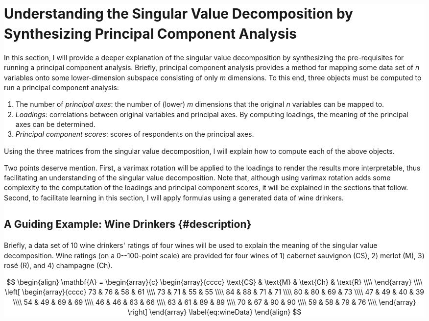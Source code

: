 # Understanding the Singular Value Decomposition by Synthesizing Principal Component Analysis

In this section, I will provide a deeper explanation of the singular value decomposition by synthesizing the pre-requisites for running a principal component analysis. Briefly, principal component analysis provides a method for mapping some data set of *n* variables onto some lower-dimension subspace consisting of only *m* dimensions. To this end, three objects must be computed to run a principal component analysis: 

1) The number of *principal axes*: the number of (lower) *m* dimensions that the original *n* variables can be mapped to.
2) *Loadings*: correlations between original variables and principal axes. By computing loadings, the meaning of the principal axes can be determined. 
3) *Principal component scores*: scores of respondents on the principal axes. 


Using the three matrices from the singular value decomposition, I will explain how to compute each of the above objects. 

Two points deserve mention. First,  a varimax rotation will be applied to the loadings to render the results more interpretable, thus facilitating an understanding of the singular value decomposition. Note that, although using varimax rotation adds some complexity to the computation of the loadings and principal component scores, it will be explained in the sections that follow. Second, to facilitate learning in this section, I will apply formulas using a generated data of wine drinkers. 


## A Guiding Example: Wine Drinkers {#description}

Briefly, a data set of 10 wine drinkers' ratings of four wines will be used to explain the meaning of the singular value decomposition. Wine ratings (on a 0--100-point scale) are provided for four wines of 1) cabernet sauvignon (CS), 2) merlot (M), 3) rosé (R), and 4) champagne (Ch).

$$
\begin{align}
    \mathbf{A} = 
    \begin{array}{c}
        \begin{array}{cccc}
            \text{CS} & \text{M} & \text{Ch} & \text{R} \\\\
        \end{array} \\\\
        \left[
        \begin{array}{cccc}
            73 & 76 & 58 & 61 \\\\
            73 & 71 & 55 & 55 \\\\
            84 & 88 & 71 & 71 \\\\
            80 & 80 & 69 & 73 \\\\
            47 & 49 & 40 & 39 \\\\
            54 & 49 & 69 & 69 \\\\
            46 & 46 & 63 & 66 \\\\
            63 & 61 & 89 & 89 \\\\
            70 & 67 & 90 & 90 \\\\
            59 & 58 & 79 & 76 \\\\
        \end{array}
        \right]
    \end{array}
    \label{eq:wineData}
\end{align}
$$
